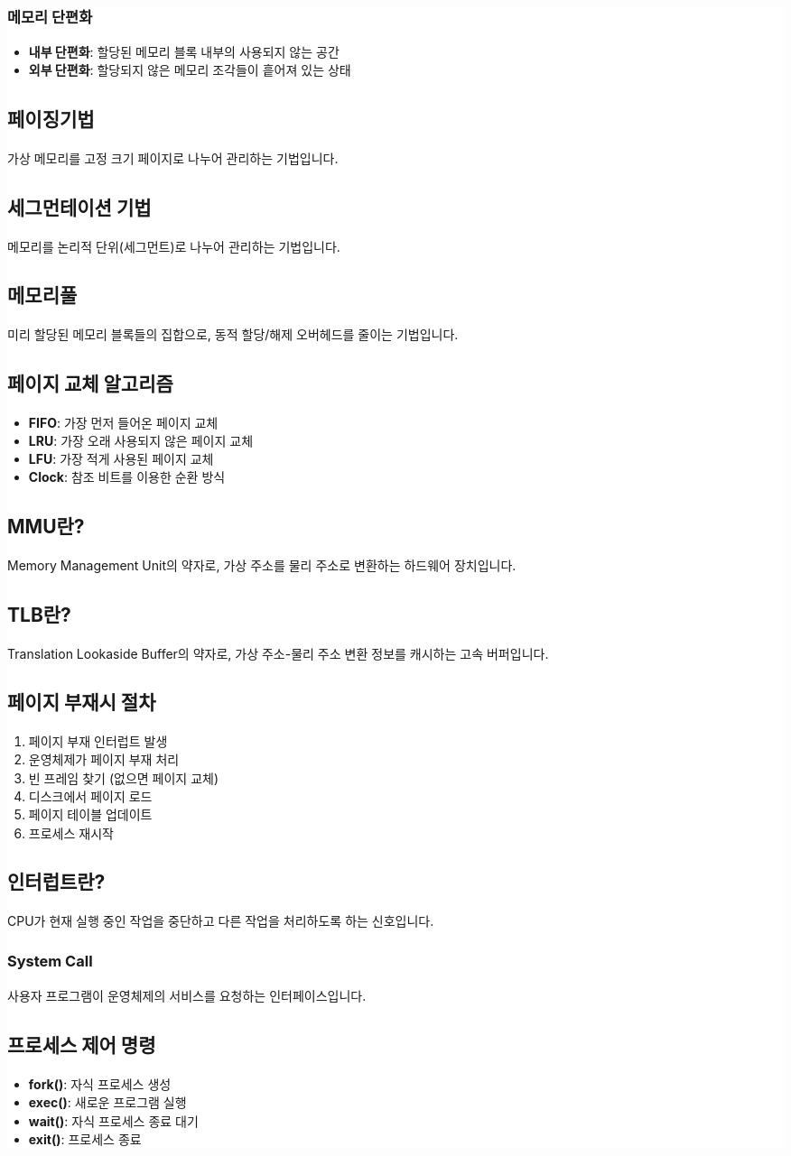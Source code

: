 ### 메모리 단편화
- **내부 단편화**: 할당된 메모리 블록 내부의 사용되지 않는 공간
- **외부 단편화**: 할당되지 않은 메모리 조각들이 흩어져 있는 상태

## 페이징기법
가상 메모리를 고정 크기 페이지로 나누어 관리하는 기법입니다.

## 세그먼테이션 기법
메모리를 논리적 단위(세그먼트)로 나누어 관리하는 기법입니다.

## 메모리풀
미리 할당된 메모리 블록들의 집합으로, 동적 할당/해제 오버헤드를 줄이는 기법입니다.

## 페이지 교체 알고리즘
- **FIFO**: 가장 먼저 들어온 페이지 교체
- **LRU**: 가장 오래 사용되지 않은 페이지 교체
- **LFU**: 가장 적게 사용된 페이지 교체
- **Clock**: 참조 비트를 이용한 순환 방식

## MMU란?
Memory Management Unit의 약자로, 가상 주소를 물리 주소로 변환하는 하드웨어 장치입니다.

## TLB란?
Translation Lookaside Buffer의 약자로, 가상 주소-물리 주소 변환 정보를 캐시하는 고속 버퍼입니다.

## 페이지 부재시 절차
1. 페이지 부재 인터럽트 발생
2. 운영체제가 페이지 부재 처리
3. 빈 프레임 찾기 (없으면 페이지 교체)
4. 디스크에서 페이지 로드
5. 페이지 테이블 업데이트
6. 프로세스 재시작

## 인터럽트란?
CPU가 현재 실행 중인 작업을 중단하고 다른 작업을 처리하도록 하는 신호입니다.

### System Call
사용자 프로그램이 운영체제의 서비스를 요청하는 인터페이스입니다.

## 프로세스 제어 명령
- **fork()**: 자식 프로세스 생성
- **exec()**: 새로운 프로그램 실행
- **wait()**: 자식 프로세스 종료 대기
- **exit()**: 프로세스 종료
